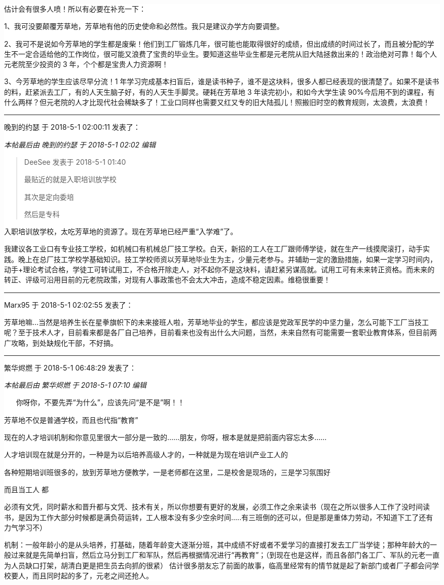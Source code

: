估计会有很多人喷！所以有必要在补充一下：

1、我可没要颠覆芳草地，芳草地有他的历史使命和必然性。我只是建议办学方向要调整。

2、我可不是说如今芳草地的学生都是废柴！他们到工厂锻炼几年，很可能也能取得很好的成绩，但出成绩的时间过长了，而且被分配的学生不一定合适给他的工作岗位，很可能又浪费了宝贵的毕业生。要知道这些毕业生都是元老院从旧大陆拯救出来的！政治绝对可靠！每个人元老院至少投资的 3 年，个个都是宝贵人力资源啊！

3、今芳草地的学生应该尽早分流！1 年学习完成基本扫盲后，谁是读书种子，谁不是这块料，很多人都已经表现的很清楚了。如果不是读书的料，赶紧派去工厂，有的人天生脑子好，有的人天生手脚灵。硬耗在芳草地 3 年读完初小，和如今大学生读 90%今后用不到的课程，有什么两样？但元老院的人才比现代社会稀缺多了！工业口同样也需要又红又专的旧大陆孤儿！照搬旧时空的教育规则，太浪费，太浪费！

---

晚到的约瑟 于 2018-5-1 02:00:11 发表了：

_本帖最后由 晚到的约瑟 于 2018-5-1 02:02 编辑_

> DeeSee 发表于 2018-5-1 01:40
>
> 最贴近的就是入职培训放学校
>
> 其次是定向委培
>
> 然后是专科

入职培训放学校，太吃芳草地的资源了。现在芳草地已经严重“入学难”了。

我建议各工业口有专业技工学校，如机械口有机械总厂技工学校。白天，新招的工人在工厂跟师傅学徒，就在生产一线摸爬滚打，动手实践。晚上在总厂技工学校学基础知识。技工学校师资以芳草地毕业生为主，少量元老参与。并辅助一定的激励措施，如果一定学习时间内，动手+理论考试合格，学徒工可转试用工，不合格开除走人，对不起你不是这块料，请赶紧另谋高就。试用工可有未来转正资格。而未来的转正、评级可沿用目前的元老院政策，对现有人事政策也不会太大冲击，造成不稳定因素。维稳很重要！

---

Marx95 于 2018-5-1 02:02:55 发表了：

芳草地嘛…当然是培养生长在星拳旗帜下的未来接班人啦，芳草地毕业的学生，都应该是党政军民学的中坚力量，怎么可能下工厂当技工呢？至于技术人才，目前看来都是各厂自己培养，目前看来也没有出什么大问题，当然，未来自然有可能需要一套职业教育体系，但目前两广攻略，到处缺规化干部，不好搞。

---

繁华烬燃 于 2018-5-1 06:48:29 发表了：

_本帖最后由 繁华烬燃 于 2018-5-1 07:10 编辑_

&nbsp; &nbsp;&nbsp; &nbsp;你呀你，不要先弄“为什么”，应该先问“是不是”啊！！

芳草地不仅是普通学校，而且也代指“教育”

现在的人才培训机制和你意见里很大一部分是一致的……朋友，你呀，根本是就是把前面内容忘太多……

人才培训现在就是分开的，一种是为以后培养高级人才的，一种就是为现在培训产业工人的

各种短期培训班很多的，放到芳草地方便教学，一是老师都在这里，二是校舍是现场的，三是学习氛围好

而且当工人
都

必须有文凭，同时薪水和晋升都与文凭、技术有关，所以你想要有更好的发展，必须工作之余来读书（现在之所以很多人工作了没时间读书，是因为工作大部分时候都是满负荷运转，工人根本没有多少空余时间.....有三班倒的还可以，但是那是重体力劳动，不知道下工了还有力气学习不）

机制：一般年龄小的是从头培养，打基础，随着年龄变大逐渐分班，其中成绩不好或者不爱学习的直接打发去工厂当学徒；那种年龄大的一般过来就是先简单扫盲，然后立马分到工厂和军队，然后再根据情况进行“再教育”；（到现在也是这样，而且各部门各工厂、军队的元老一直为人员缺口打架，胡清白更是把生员去向抓的很紧）
估计很多朋友忘了前面的故事，临高里经常有的情节就是起了新部门或者厂子都会问学校要人，而且同时起的多了，元老之间还抢人。
